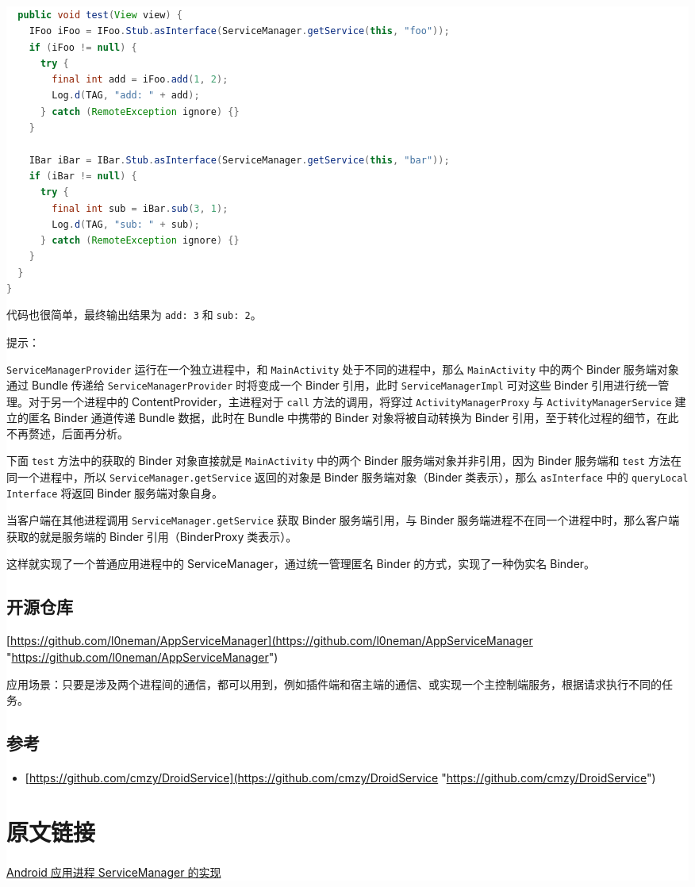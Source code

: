 ```Java
  public void test(View view) {
    IFoo iFoo = IFoo.Stub.asInterface(ServiceManager.getService(this, "foo"));
    if (iFoo != null) {
      try {
        final int add = iFoo.add(1, 2);
        Log.d(TAG, "add: " + add);
      } catch (RemoteException ignore) {}
    }

    IBar iBar = IBar.Stub.asInterface(ServiceManager.getService(this, "bar"));
    if (iBar != null) {
      try {
        final int sub = iBar.sub(3, 1);
        Log.d(TAG, "sub: " + sub);
      } catch (RemoteException ignore) {}
    }
  }
}

```

代码也很简单，最终输出结果为 `add: 3` 和 `sub: 2`。

提示：

`ServiceManagerProvider` 运行在一个独立进程中，和 `MainActivity` 处于不同的进程中，那么 `MainActivity` 中的两个 Binder 服务端对象通过 Bundle 传递给 `ServiceManagerProvider` 时将变成一个 Binder 引用，此时 `ServiceManagerImpl` 可对这些 Binder 引用进行统一管理。对于另一个进程中的 ContentProvider，主进程对于 `call` 方法的调用，将穿过 `ActivityManagerProxy` 与 `ActivityManagerService` 建立的匿名 Binder 通道传递 Bundle 数据，此时在 Bundle 中携带的 Binder 对象将被自动转换为 Binder 引用，至于转化过程的细节，在此不再赘述，后面再分析。

下面 `test` 方法中的获取的 Binder 对象直接就是 `MainActivity` 中的两个 Binder 服务端对象并非引用，因为 Binder 服务端和 `test` 方法在同一个进程中，所以 `ServiceManager.getService` 返回的对象是 Binder 服务端对象（Binder 类表示），那么 `asInterface` 中的 `queryLocalInterface` 将返回 Binder 服务端对象自身。

当客户端在其他进程调用 `ServiceManager.getService` 获取 Binder 服务端引用，与 Binder 服务端进程不在同一个进程中时，那么客户端获取的就是服务端的 Binder 引用（BinderProxy 类表示）。

这样就实现了一个普通应用进程中的 ServiceManager，通过统一管理匿名 Binder 的方式，实现了一种伪实名 Binder。

## [](#)[](#)开源仓库

[https://github.com/l0neman/AppServiceManager](https://github.com/l0neman/AppServiceManager "https://github.com/l0neman/AppServiceManager")

应用场景：只要是涉及两个进程间的通信，都可以用到，例如插件端和宿主端的通信、或实现一个主控制端服务，根据请求执行不同的任务。

## [](#)[](#)参考

- [https://github.com/cmzy/DroidService](https://github.com/cmzy/DroidService "https://github.com/cmzy/DroidService")

# 原文链接

[Android 应用进程 ServiceManager 的实现](https://blog.csdn.net/weixin_47883636/article/details/107732108)

